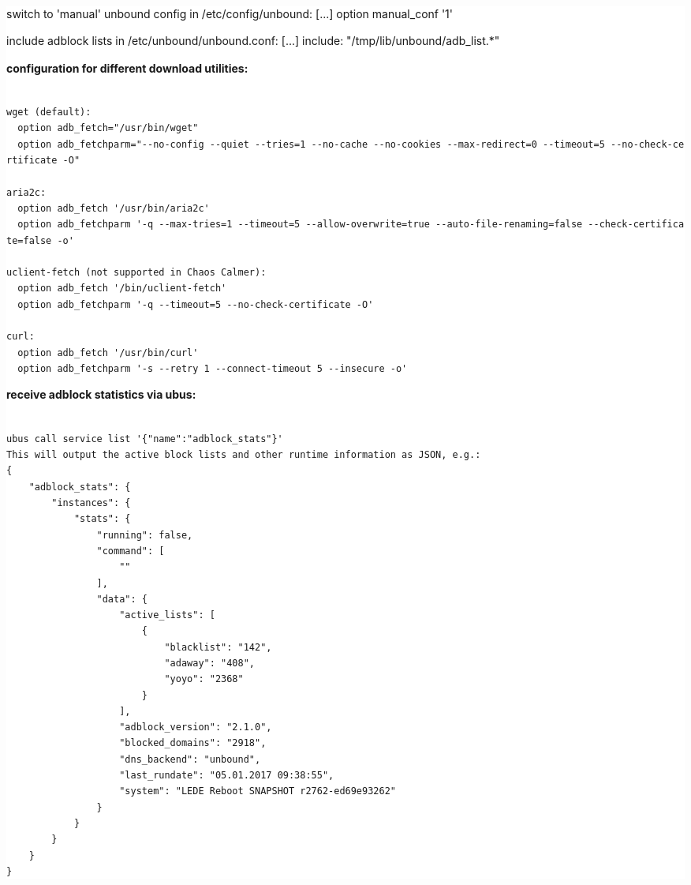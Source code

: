 switch to 'manual' unbound config in /etc/config/unbound:
  [...]
  option manual_conf '1'

include adblock lists in /etc/unbound/unbound.conf:
  [...]
  include: "/tmp/lib/unbound/adb_list.*"
</code></pre>
  
**configuration for different download utilities:**
<pre><code>
wget (default):
  option adb_fetch="/usr/bin/wget"
  option adb_fetchparm="--no-config --quiet --tries=1 --no-cache --no-cookies --max-redirect=0 --timeout=5 --no-check-certificate -O"

aria2c:
  option adb_fetch '/usr/bin/aria2c'
  option adb_fetchparm '-q --max-tries=1 --timeout=5 --allow-overwrite=true --auto-file-renaming=false --check-certificate=false -o'

uclient-fetch (not supported in Chaos Calmer):
  option adb_fetch '/bin/uclient-fetch'
  option adb_fetchparm '-q --timeout=5 --no-check-certificate -O'

curl:
  option adb_fetch '/usr/bin/curl'
  option adb_fetchparm '-s --retry 1 --connect-timeout 5 --insecure -o'
</code></pre>
  
**receive adblock statistics via ubus:**
<pre><code>
ubus call service list '{"name":"adblock_stats"}'
This will output the active block lists and other runtime information as JSON, e.g.:
{
    "adblock_stats": {
        "instances": {
            "stats": {
                "running": false,
                "command": [
                    ""
                ],
                "data": {
                    "active_lists": [
                        {
                            "blacklist": "142",
                            "adaway": "408",
                            "yoyo": "2368"
                        }
                    ],
                    "adblock_version": "2.1.0",
                    "blocked_domains": "2918",
                    "dns_backend": "unbound",
                    "last_rundate": "05.01.2017 09:38:55",
                    "system": "LEDE Reboot SNAPSHOT r2762-ed69e93262"
                }
            }
        }
    }
}
</code></pre>
  